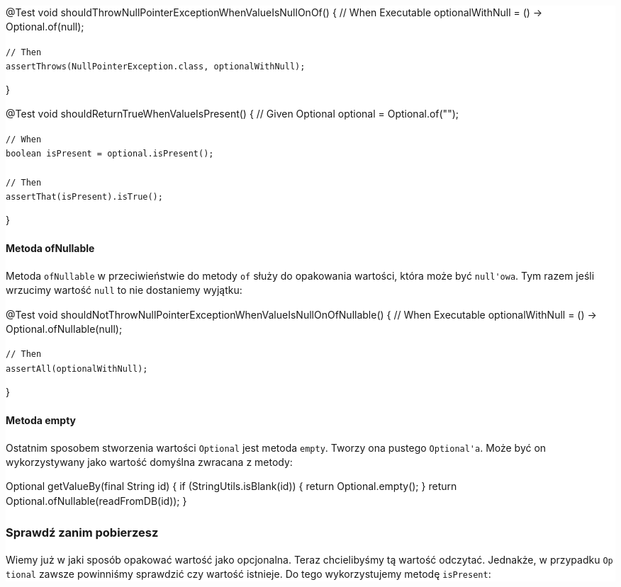 @Test
void shouldThrowNullPointerExceptionWhenValueIsNullOnOf() {
    // When
    Executable optionalWithNull =
            () -> Optional.of(null);

    // Then
    assertThrows(NullPointerException.class, optionalWithNull);
}


@Test
void shouldReturnTrueWhenValueIsPresent() {
    // Given
    Optional<String> optional = Optional.of("");

    // When
    boolean isPresent = optional.isPresent();

    // Then
    assertThat(isPresent).isTrue();
}

#### Metoda ofNullable

Metoda `ofNullable` w przeciwieństwie do metody `of` służy do opakowania wartości, która może być `null'owa`. Tym razem jeśli wrzucimy wartość `null` to nie dostaniemy wyjątku:

@Test
void shouldNotThrowNullPointerExceptionWhenValueIsNullOnOfNullable() {
    // When
    Executable optionalWithNull =
            () -> Optional.ofNullable(null);

    // Then
    assertAll(optionalWithNull);
}

#### Metoda empty

Ostatnim sposobem stworzenia wartości `Optional` jest metoda `empty`. Tworzy ona pustego `Optional'a`. Może być on wykorzystywany jako wartość domyślna zwracana z metody:

Optional<Product> getValueBy(final String id) {
    if (StringUtils.isBlank(id)) {
        return Optional.empty();
    }
    return Optional.ofNullable(readFromDB(id));
}

### Sprawdź zanim pobierzesz

Wiemy już w jaki sposób opakować wartość jako opcjonalna. Teraz chcielibyśmy tą wartość odczytać. Jednakże, w przypadku `Optional` zawsze powinniśmy sprawdzić czy wartość istnieje. Do tego wykorzystujemy metodę `isPresent`:
